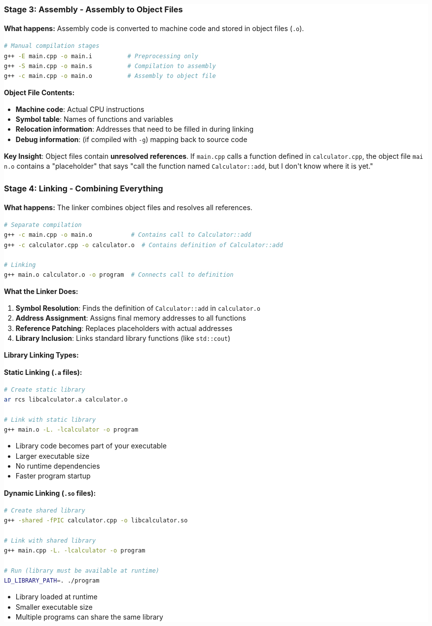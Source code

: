 ### Stage 3: Assembly - Assembly to Object Files

**What happens:** Assembly code is converted to machine code and stored in object files (`.o`).

```bash
# Manual compilation stages
g++ -E main.cpp -o main.i          # Preprocessing only
g++ -S main.cpp -o main.s          # Compilation to assembly
g++ -c main.cpp -o main.o          # Assembly to object file
```

**Object File Contents:**
- **Machine code**: Actual CPU instructions
- **Symbol table**: Names of functions and variables
- **Relocation information**: Addresses that need to be filled in during linking
- **Debug information**: (if compiled with `-g`) mapping back to source code

**Key Insight**: Object files contain **unresolved references**. If `main.cpp` calls a function defined in `calculator.cpp`, the object file `main.o` contains a "placeholder" that says "call the function named `Calculator::add`, but I don't know where it is yet."

### Stage 4: Linking - Combining Everything

**What happens:** The linker combines object files and resolves all references.

```bash
# Separate compilation
g++ -c main.cpp -o main.o           # Contains call to Calculator::add
g++ -c calculator.cpp -o calculator.o  # Contains definition of Calculator::add

# Linking
g++ main.o calculator.o -o program  # Connects call to definition
```

**What the Linker Does:**
1. **Symbol Resolution**: Finds the definition of `Calculator::add` in `calculator.o`
2. **Address Assignment**: Assigns final memory addresses to all functions
3. **Reference Patching**: Replaces placeholders with actual addresses
4. **Library Inclusion**: Links standard library functions (like `std::cout`)

**Library Linking Types:**

**Static Linking (`.a` files):**
```bash
# Create static library
ar rcs libcalculator.a calculator.o

# Link with static library
g++ main.o -L. -lcalculator -o program
```
- Library code becomes part of your executable
- Larger executable size
- No runtime dependencies
- Faster program startup

**Dynamic Linking (`.so` files):**
```bash
# Create shared library
g++ -shared -fPIC calculator.cpp -o libcalculator.so

# Link with shared library
g++ main.cpp -L. -lcalculator -o program

# Run (library must be available at runtime)
LD_LIBRARY_PATH=. ./program
```
- Library loaded at runtime
- Smaller executable size
- Multiple programs can share the same library